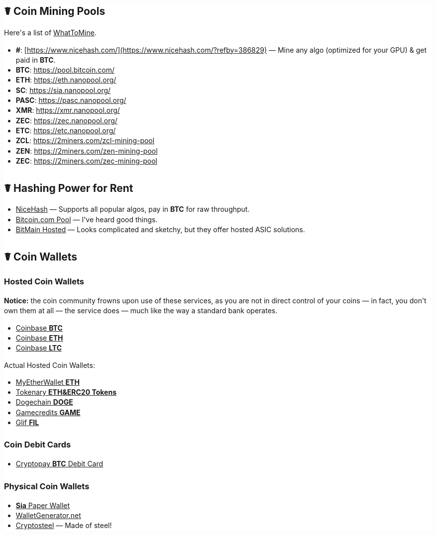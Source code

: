 ## ☤ Coin Mining Pools

Here's a list of [WhatToMine](https://whattomine.com).

*   **#**: [https://www.nicehash.com/](https://www.nicehash.com/?refby=386829) — Mine any algo (optimized for your GPU) & get paid in **BTC**.
*   **BTC**: <https://pool.bitcoin.com/>
*   **ETH**: <https://eth.nanopool.org/>
*   **SC**: <https://sia.nanopool.org/>
*   **PASC**: <https://pasc.nanopool.org/>
*   **XMR**: <https://xmr.nanopool.org/>
*   **ZEC**: <https://zec.nanopool.org/>
*   **ETC**: <https://etc.nanopool.org/>
*   **ZCL**: <https://2miners.com/zcl-mining-pool>
*   **ZEN**: <https://2miners.com/zen-mining-pool>
*   **ZEC**: <https://2miners.com/zec-mining-pool>

## ☤ Hashing Power for Rent

*   [NiceHash](https://www.nicehash.com/?refby=386829) — Supports all popular algos, pay in **BTC** for raw throughput.
*   [Bitcoin.com Pool](https://pool.bitcoin.com/index_en.html) — I've heard good things.
*   [BitMain Hosted](https://bitmainwarranty.com/product-category/hosting/) — Looks complicated and sketchy, but they offer hosted ASIC solutions.

## ☤ Coin Wallets

### Hosted Coin Wallets

**Notice:** the coin community frowns upon use of these services, as you are not in direct control of your coins — in fact, you don't own them at all — the service does — much like the way a standard bank operates.

*   [Coinbase **BTC**](https://www.coinbase.com/join/516f7e9a929bda3e06000001)
*   [Coinbase **ETH**](https://www.coinbase.com/join/516f7e9a929bda3e06000001)
*   [Coinbase **LTC**](https://www.coinbase.com/join/516f7e9a929bda3e06000001)

Actual Hosted Coin Wallets:

*   [MyEtherWallet **ETH**](https://www.myetherwallet.com/)
*   [Tokenary **ETH\&ERC20 Tokens**](https://www.tokenary.io/)
*   [Dogechain **DOGE**](https://my.dogechain.info/#/wallet)
*   [Gamecredits **GAME**](https://wallet.gamecredits.com/dashboard/myWallet)
*   [Glif **FIL**](https://github.com/openworklabs/filecoin-web-wallet)

### Coin Debit Cards

*   [Cryptopay **BTC** Debit Card](https://cryptopay.me/join/03db9c17)

### Physical Coin Wallets

*   [**Sia** Paper Wallet](https://siapaperwallet.co)
*   [WalletGenerator.net](https://walletgenerator.net)
*   [Cryptosteel](https://cryptosteel.com) — Made of steel!
